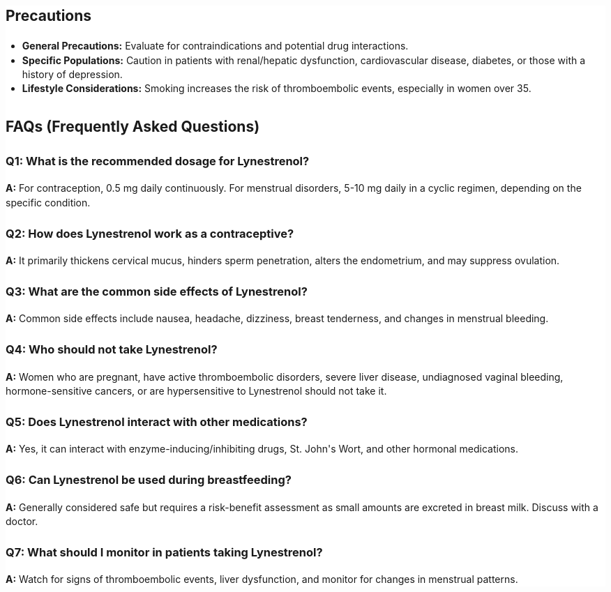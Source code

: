 ## **Precautions**

* **General Precautions:** Evaluate for contraindications and potential drug interactions.
* **Specific Populations:**  Caution in patients with renal/hepatic dysfunction, cardiovascular disease, diabetes, or those with a history of depression.
* **Lifestyle Considerations:**  Smoking increases the risk of thromboembolic events, especially in women over 35.




## **FAQs (Frequently Asked Questions)**

### **Q1: What is the recommended dosage for Lynestrenol?**

**A:** For contraception, 0.5 mg daily continuously.  For menstrual disorders, 5-10 mg daily in a cyclic regimen, depending on the specific condition.

### **Q2: How does Lynestrenol work as a contraceptive?**

**A:** It primarily thickens cervical mucus, hinders sperm penetration, alters the endometrium, and may suppress ovulation.

### **Q3: What are the common side effects of Lynestrenol?**

**A:**  Common side effects include nausea, headache, dizziness, breast tenderness, and changes in menstrual bleeding.

### **Q4:  Who should not take Lynestrenol?**

**A:** Women who are pregnant, have active thromboembolic disorders, severe liver disease, undiagnosed vaginal bleeding, hormone-sensitive cancers, or are hypersensitive to Lynestrenol should not take it.

### **Q5: Does Lynestrenol interact with other medications?**

**A:** Yes, it can interact with enzyme-inducing/inhibiting drugs, St. John's Wort, and other hormonal medications.

### **Q6: Can Lynestrenol be used during breastfeeding?**

**A:** Generally considered safe but requires a risk-benefit assessment as small amounts are excreted in breast milk. Discuss with a doctor.


### **Q7: What should I monitor in patients taking Lynestrenol?**

**A:** Watch for signs of thromboembolic events, liver dysfunction, and monitor for changes in menstrual patterns.
